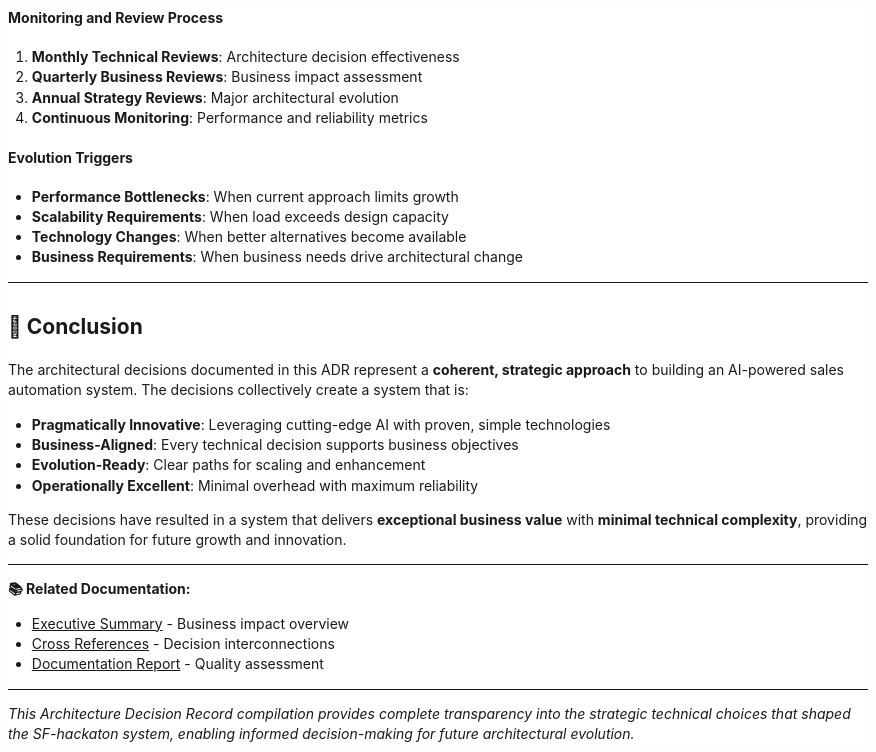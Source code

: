#### Monitoring and Review Process
1. **Monthly Technical Reviews**: Architecture decision effectiveness
2. **Quarterly Business Reviews**: Business impact assessment
3. **Annual Strategy Reviews**: Major architectural evolution
4. **Continuous Monitoring**: Performance and reliability metrics

#### Evolution Triggers
- **Performance Bottlenecks**: When current approach limits growth
- **Scalability Requirements**: When load exceeds design capacity
- **Technology Changes**: When better alternatives become available
- **Business Requirements**: When business needs drive architectural change

---

## 🎯 Conclusion

The architectural decisions documented in this ADR represent a **coherent, strategic approach** to building an AI-powered sales automation system. The decisions collectively create a system that is:

- **Pragmatically Innovative**: Leveraging cutting-edge AI with proven, simple technologies
- **Business-Aligned**: Every technical decision supports business objectives
- **Evolution-Ready**: Clear paths for scaling and enhancement
- **Operationally Excellent**: Minimal overhead with maximum reliability

These decisions have resulted in a system that delivers **exceptional business value** with **minimal technical complexity**, providing a solid foundation for future growth and innovation.

---

**📚 Related Documentation:**
- [Executive Summary](./EXECUTIVE_SUMMARY.md) - Business impact overview
- [Cross References](./CROSS_REFERENCES.md) - Decision interconnections
- [Documentation Report](./DOCUMENTATION_REPORT.md) - Quality assessment

---

*This Architecture Decision Record compilation provides complete transparency into the strategic technical choices that shaped the SF-hackaton system, enabling informed decision-making for future architectural evolution.*
